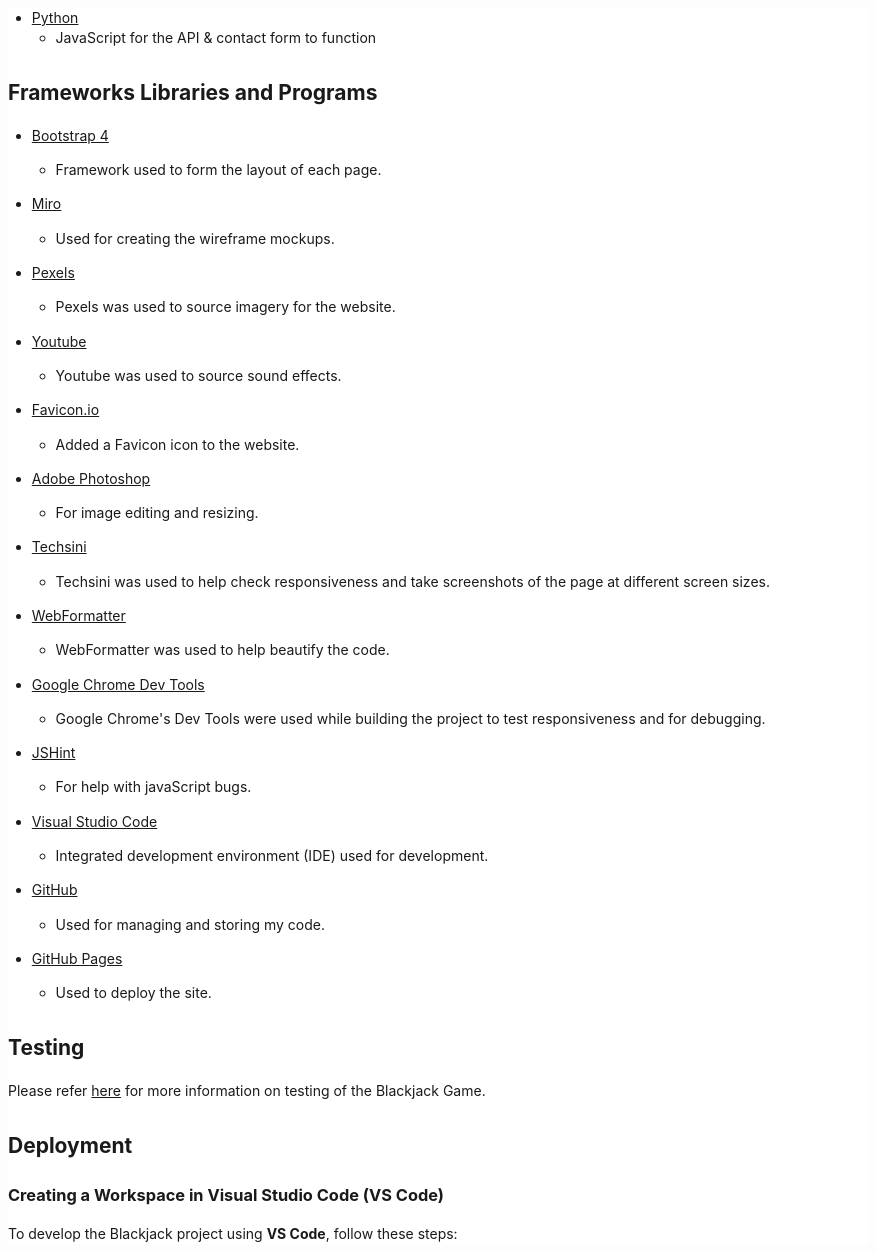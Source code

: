 * [Python](https://en.wikipedia.org/wiki/python)
  * JavaScript for the API & contact form to function

## Frameworks Libraries and Programs


* [Bootstrap 4](https://getbootstrap.com/)
  * Framework used to form the layout of each page.

* [Miro](https://miro.com/)
  * Used for creating the wireframe mockups.

* [Pexels](https://www.pexels.com/)
  * Pexels was used to source imagery for the website.

* [Youtube](https://www.youtube.com/)
  * Youtube was used to source sound effects.
 
* [Favicon.io](https://favicon.io/)
  * Added a Favicon icon to the website.

* [Adobe Photoshop](https://www.adobe.com/ie/products/photoshop.html)
  * For image editing and resizing.
 
* [Techsini](https://techsini.com/multi-mockup/)
  * Techsini was used to help check responsiveness and take screenshots of the page at different screen sizes.

* [WebFormatter](https://webformatter.com/html)
  * WebFormatter was used to help beautify the code.

* [Google Chrome Dev Tools](https://developer.chrome.com/docs/devtools/)
  * Google Chrome's Dev Tools were used while building the project to test responsiveness and for debugging.
  
* [JSHint](https://jshint.com/)
  * For help with javaScript bugs.

* [Visual Studio Code](https://code.visualstudio.com/)
  * Integrated development environment (IDE) used for development.

* [GitHub](https://github.com/)
  * Used for managing and storing my code.

* [GitHub Pages](https://pages.github.com/)
  * Used to deploy the site.

## Testing

Please refer [here](TESTING.MD) for more information on testing of the Blackjack Game.

## Deployment

### Creating a Workspace in Visual Studio Code (VS Code)

To develop the Blackjack project using **VS Code**, follow these steps:
